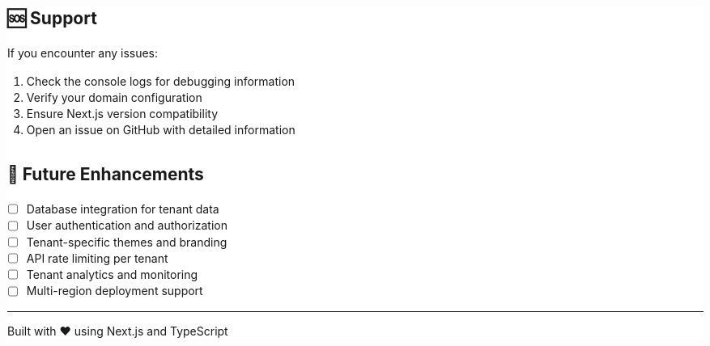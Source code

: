 ## 🆘 Support

If you encounter any issues:

1. Check the console logs for debugging information
2. Verify your domain configuration
3. Ensure Next.js version compatibility
4. Open an issue on GitHub with detailed information

## 🔮 Future Enhancements

- [ ] Database integration for tenant data
- [ ] User authentication and authorization
- [ ] Tenant-specific themes and branding
- [ ] API rate limiting per tenant
- [ ] Tenant analytics and monitoring
- [ ] Multi-region deployment support

---

Built with ❤️ using Next.js and TypeScript
